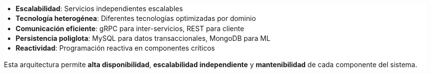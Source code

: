 - **Escalabilidad**: Servicios independientes escalables
- **Tecnología heterogénea**: Diferentes tecnologías optimizadas por dominio
- **Comunicación eficiente**: gRPC para inter-servicios, REST para cliente
- **Persistencia poliglota**: MySQL para datos transaccionales, MongoDB para ML
- **Reactividad**: Programación reactiva en componentes críticos

Esta arquitectura permite **alta disponibilidad**, **escalabilidad independiente** y **mantenibilidad** de cada componente del sistema.

